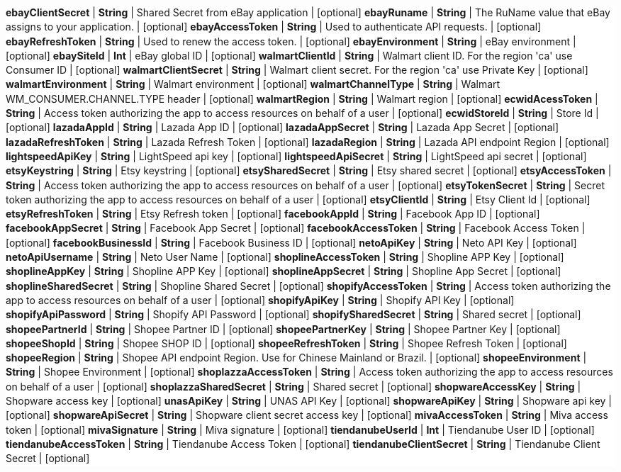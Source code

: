 **ebayClientSecret** | **String** | Shared Secret from eBay application |  [optional]
**ebayRuname** | **String** | The RuName value that eBay assigns to your application. |  [optional]
**ebayAccessToken** | **String** | Used to authenticate API requests. |  [optional]
**ebayRefreshToken** | **String** | Used to renew the access token. |  [optional]
**ebayEnvironment** | **String** | eBay environment |  [optional]
**ebaySiteId** | **Int** | eBay global ID |  [optional]
**walmartClientId** | **String** | Walmart client ID. For the region &#39;ca&#39; use Consumer ID |  [optional]
**walmartClientSecret** | **String** | Walmart client secret. For the region &#39;ca&#39; use Private Key |  [optional]
**walmartEnvironment** | **String** | Walmart environment |  [optional]
**walmartChannelType** | **String** | Walmart WM_CONSUMER.CHANNEL.TYPE header |  [optional]
**walmartRegion** | **String** | Walmart region |  [optional]
**ecwidAcessToken** | **String** | Access token authorizing the app to access resources on behalf of a user |  [optional]
**ecwidStoreId** | **String** | Store Id |  [optional]
**lazadaAppId** | **String** | Lazada App ID |  [optional]
**lazadaAppSecret** | **String** | Lazada App Secret |  [optional]
**lazadaRefreshToken** | **String** | Lazada Refresh Token |  [optional]
**lazadaRegion** | **String** | Lazada API endpoint Region |  [optional]
**lightspeedApiKey** | **String** | LightSpeed api key |  [optional]
**lightspeedApiSecret** | **String** | LightSpeed api secret |  [optional]
**etsyKeystring** | **String** | Etsy keystring |  [optional]
**etsySharedSecret** | **String** | Etsy shared secret |  [optional]
**etsyAccessToken** | **String** | Access token authorizing the app to access resources on behalf of a user |  [optional]
**etsyTokenSecret** | **String** | Secret token authorizing the app to access resources on behalf of a user |  [optional]
**etsyClientId** | **String** | Etsy Client Id |  [optional]
**etsyRefreshToken** | **String** | Etsy Refresh token |  [optional]
**facebookAppId** | **String** | Facebook App ID |  [optional]
**facebookAppSecret** | **String** | Facebook App Secret |  [optional]
**facebookAccessToken** | **String** | Facebook Access Token |  [optional]
**facebookBusinessId** | **String** | Facebook Business ID |  [optional]
**netoApiKey** | **String** | Neto API Key |  [optional]
**netoApiUsername** | **String** | Neto User Name |  [optional]
**shoplineAccessToken** | **String** | Shopline APP Key |  [optional]
**shoplineAppKey** | **String** | Shopline APP Key |  [optional]
**shoplineAppSecret** | **String** | Shopline App Secret |  [optional]
**shoplineSharedSecret** | **String** | Shopline Shared Secret |  [optional]
**shopifyAccessToken** | **String** | Access token authorizing the app to access resources on behalf of a user |  [optional]
**shopifyApiKey** | **String** | Shopify API Key |  [optional]
**shopifyApiPassword** | **String** | Shopify API Password |  [optional]
**shopifySharedSecret** | **String** | Shared secret |  [optional]
**shopeePartnerId** | **String** | Shopee Partner ID |  [optional]
**shopeePartnerKey** | **String** | Shopee Partner Key |  [optional]
**shopeeShopId** | **String** | Shopee SHOP ID |  [optional]
**shopeeRefreshToken** | **String** | Shopee Refresh Token |  [optional]
**shopeeRegion** | **String** | Shopee API endpoint Region. Use for Chinese Mainland or Brazil. |  [optional]
**shopeeEnvironment** | **String** | Shopee Environment |  [optional]
**shoplazzaAccessToken** | **String** | Access token authorizing the app to access resources on behalf of a user |  [optional]
**shoplazzaSharedSecret** | **String** | Shared secret |  [optional]
**shopwareAccessKey** | **String** | Shopware access key |  [optional]
**unasApiKey** | **String** | UNAS API Key |  [optional]
**shopwareApiKey** | **String** | Shopware api key |  [optional]
**shopwareApiSecret** | **String** | Shopware client secret access key |  [optional]
**mivaAccessToken** | **String** | Miva access token |  [optional]
**mivaSignature** | **String** | Miva signature |  [optional]
**tiendanubeUserId** | **Int** | Tiendanube User ID |  [optional]
**tiendanubeAccessToken** | **String** | Tiendanube Access Token |  [optional]
**tiendanubeClientSecret** | **String** | Tiendanube Client Secret |  [optional]